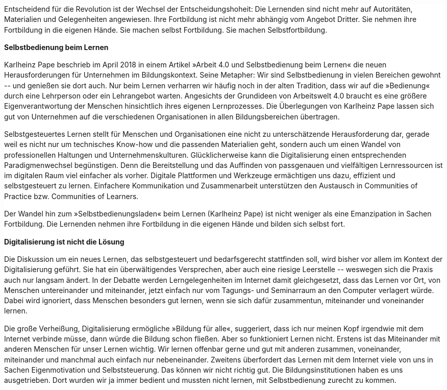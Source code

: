 Entscheidend für die Revolution ist der Wechsel der Entscheidungshoheit:
Die Lernenden sind nicht mehr auf Autoritäten, Materialien und
Gelegenheiten angewiesen. Ihre Fortbildung ist nicht mehr abhängig vom
Angebot Dritter. Sie nehmen ihre Fortbildung in die eigenen Hände. Sie
machen selbst Fortbildung. Sie machen Selbstfortbildung.

**Selbstbedienung beim Lernen**

Karlheinz Pape beschrieb im April 2018 in einem Artikel »Arbeit 4.0 und
Selbstbedienung beim Lernen« die neuen Herausforderungen für Unternehmen
im Bildungskontext. Seine Metapher: Wir sind Selbstbedienung in vielen
Bereichen gewohnt -- und genießen sie dort auch. Nur beim Lernen
verharren wir häufig noch in der alten Tradition, dass wir auf die
»Bedienung« durch eine Lehrperson oder ein Lehrangebot warten.
Angesichts der Grundideen von Arbeitswelt 4.0 braucht es eine größere
Eigenverantwortung der Menschen hinsichtlich ihres eigenen
Lernprozesses. Die Überlegungen von Karlheinz Pape lassen sich gut von
Unternehmen auf die verschiedenen Organisationen in allen
Bildungsbereichen übertragen.

Selbstgesteuertes Lernen stellt für Menschen und Organisationen eine
nicht zu unterschätzende Herausforderung dar, gerade weil es nicht nur
um technisches Know-how und die passenden Materialien geht, sondern auch
um einen Wandel von professionellen Haltungen und Unternehmenskulturen.
Glücklicherweise kann die Digitalisierung einen entsprechenden
Paradigmenwechsel begünstigen. Denn die Bereitstellung und das Auffinden
von passgenauen und vielfältigen Lernressourcen ist im digitalen Raum
viel einfacher als vorher. Digitale Plattformen und Werkzeuge
ermächtigen uns dazu, effizient und selbstgesteuert zu lernen.
Einfachere Kommunikation und Zusammenarbeit unterstützen den Austausch
in Communities of Practice bzw. Communities of Learners.

Der Wandel hin zum »Selbstbedienungsladen« beim Lernen (Karlheinz Pape)
ist nicht weniger als eine Emanzipation in Sachen Fortbildung. Die
Lernenden nehmen ihre Fortbildung in die eigenen Hände und bilden sich
selbst fort.

**Digitalisierung ist nicht die Lösung**

Die Diskussion um ein neues Lernen, das selbstgesteuert und
bedarfsgerecht stattfinden soll, wird bisher vor allem im Kontext der
Digitalisierung geführt. Sie hat ein überwältigendes Versprechen, aber
auch eine riesige Leerstelle -- weswegen sich die Praxis auch nur
langsam ändert. In der Debatte werden Lerngelegenheiten im Internet
damit gleichgesetzt, dass das Lernen vor Ort, von Menschen untereinander
und miteinander, jetzt einfach nur vom Tagungs- und Seminarraum an den
Computer verlagert würde. Dabei wird ignoriert, dass Menschen besonders
gut lernen, wenn sie sich dafür zusammentun, miteinander und voneinander
lernen.

Die große Verheißung, Digitalisierung ermögliche »Bildung für alle«,
suggeriert, dass ich nur meinen Kopf irgendwie mit dem Internet verbinde
müsse, dann würde die Bildung schon fließen. Aber so funktioniert Lernen
nicht. Erstens ist das Miteinander mit anderen Menschen für unser Lernen
wichtig. Wir lernen offenbar gerne und gut mit anderen zusammen,
voneinander, miteinander und manchmal auch einfach nur nebeneinander.
Zweitens überfordert das Lernen mit dem Internet viele von uns in Sachen
Eigenmotivation und Selbststeuerung. Das können wir nicht richtig gut.
Die Bildungsinstitutionen haben es uns ausgetrieben. Dort wurden wir ja
immer bedient und mussten nicht lernen, mit Selbstbedienung zurecht zu
kommen.
